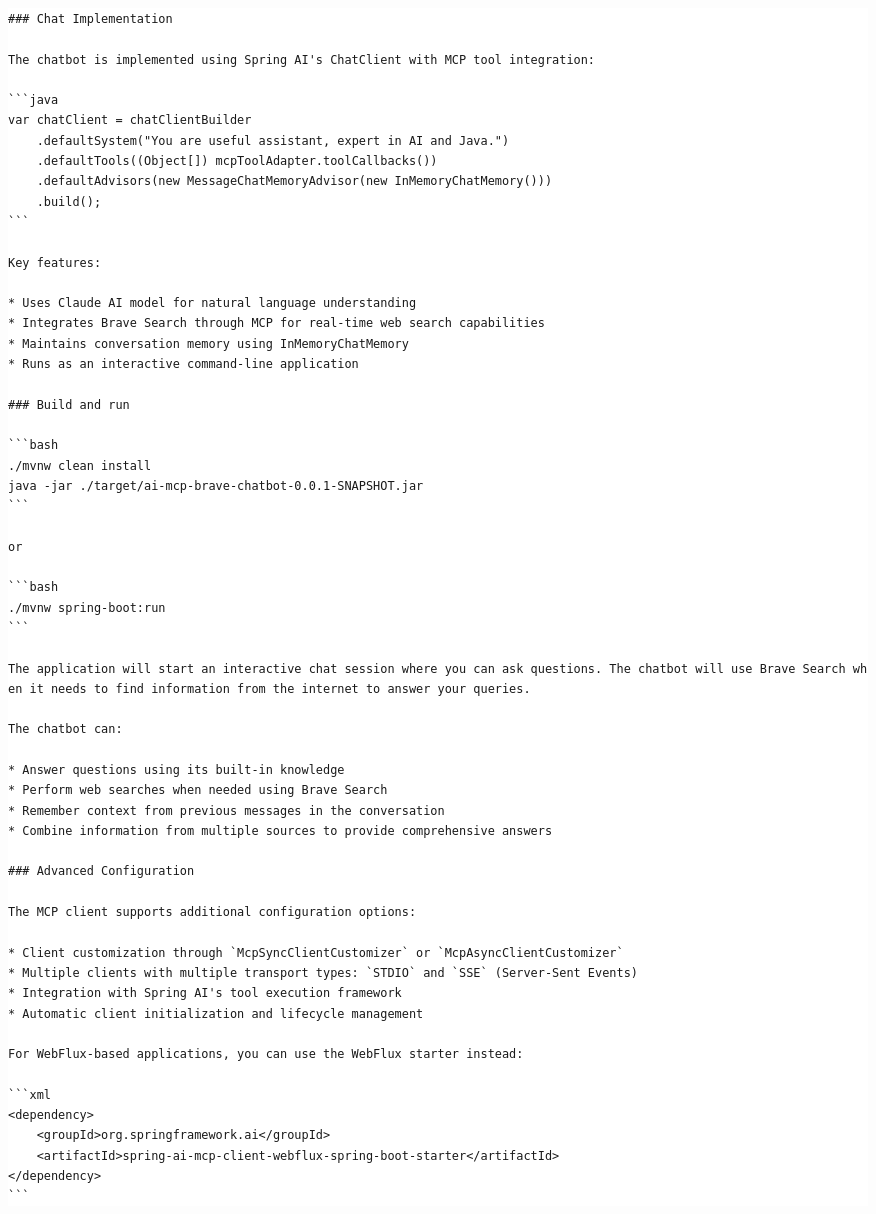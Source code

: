     ### Chat Implementation

    The chatbot is implemented using Spring AI's ChatClient with MCP tool integration:

    ```java
    var chatClient = chatClientBuilder
        .defaultSystem("You are useful assistant, expert in AI and Java.")
        .defaultTools((Object[]) mcpToolAdapter.toolCallbacks())
        .defaultAdvisors(new MessageChatMemoryAdvisor(new InMemoryChatMemory()))
        .build();
    ```

    Key features:

    * Uses Claude AI model for natural language understanding
    * Integrates Brave Search through MCP for real-time web search capabilities
    * Maintains conversation memory using InMemoryChatMemory
    * Runs as an interactive command-line application

    ### Build and run

    ```bash
    ./mvnw clean install
    java -jar ./target/ai-mcp-brave-chatbot-0.0.1-SNAPSHOT.jar
    ```

    or

    ```bash
    ./mvnw spring-boot:run
    ```

    The application will start an interactive chat session where you can ask questions. The chatbot will use Brave Search when it needs to find information from the internet to answer your queries.

    The chatbot can:

    * Answer questions using its built-in knowledge
    * Perform web searches when needed using Brave Search
    * Remember context from previous messages in the conversation
    * Combine information from multiple sources to provide comprehensive answers

    ### Advanced Configuration

    The MCP client supports additional configuration options:

    * Client customization through `McpSyncClientCustomizer` or `McpAsyncClientCustomizer`
    * Multiple clients with multiple transport types: `STDIO` and `SSE` (Server-Sent Events)
    * Integration with Spring AI's tool execution framework
    * Automatic client initialization and lifecycle management

    For WebFlux-based applications, you can use the WebFlux starter instead:

    ```xml
    <dependency>
        <groupId>org.springframework.ai</groupId>
        <artifactId>spring-ai-mcp-client-webflux-spring-boot-starter</artifactId>
    </dependency>
    ```
